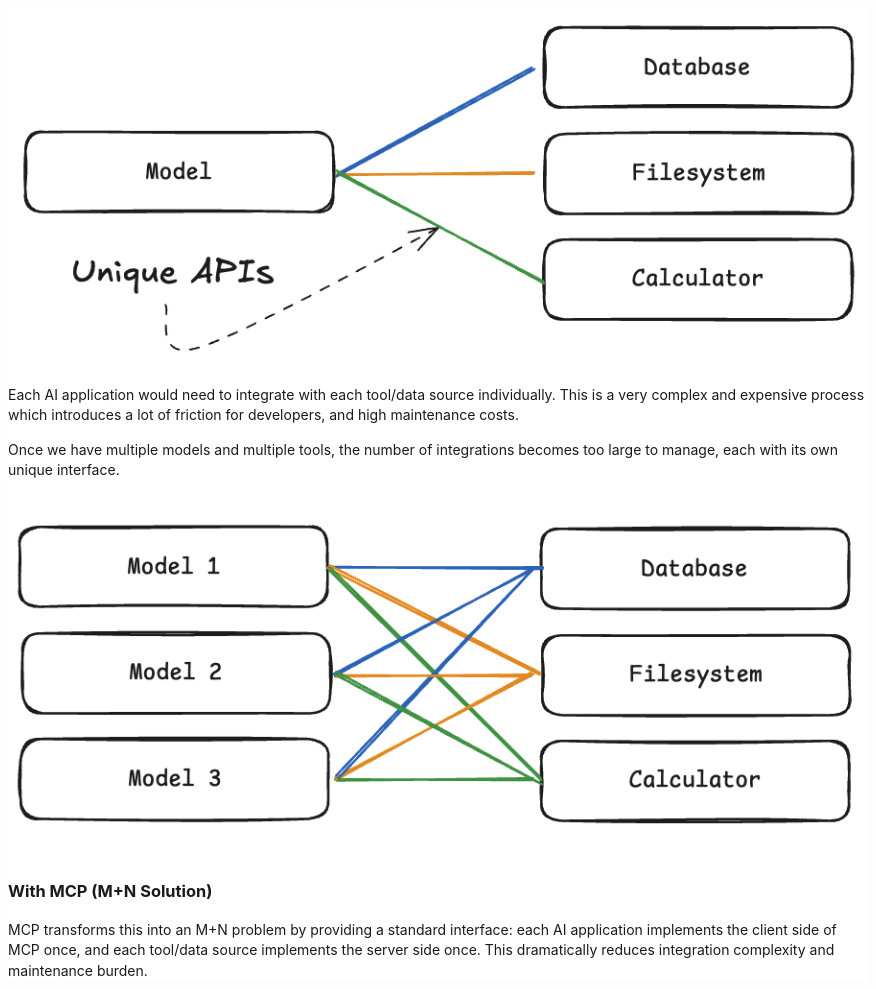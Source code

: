 ![Without MCP](/images/1.png)

Each AI application would need to integrate with each tool/data source individually. This is a very complex and expensive process which introduces a lot of friction for developers, and high maintenance costs.

Once we have multiple models and multiple tools, the number of integrations becomes too large to manage, each with its own unique interface.

![Multiple Models and Tools](/images/1a.png)

### With MCP (M+N Solution)

MCP transforms this into an M+N problem by providing a standard interface: each AI application implements the client side of MCP once, and each tool/data source implements the server side once. This dramatically reduces integration complexity and maintenance burden.
